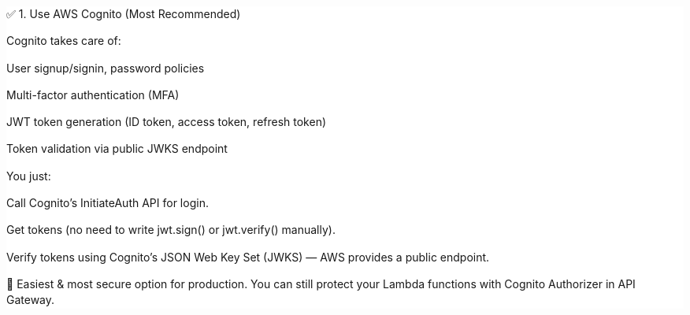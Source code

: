 ✅ 1. Use AWS Cognito (Most Recommended)

Cognito takes care of:

User signup/signin, password policies

Multi-factor authentication (MFA)

JWT token generation (ID token, access token, refresh token)

Token validation via public JWKS endpoint

You just:

Call Cognito’s InitiateAuth API for login.

Get tokens (no need to write jwt.sign() or jwt.verify() manually).

Verify tokens using Cognito’s JSON Web Key Set (JWKS) — AWS provides a public endpoint.

📌 Easiest & most secure option for production.
You can still protect your Lambda functions with Cognito Authorizer in API Gateway.